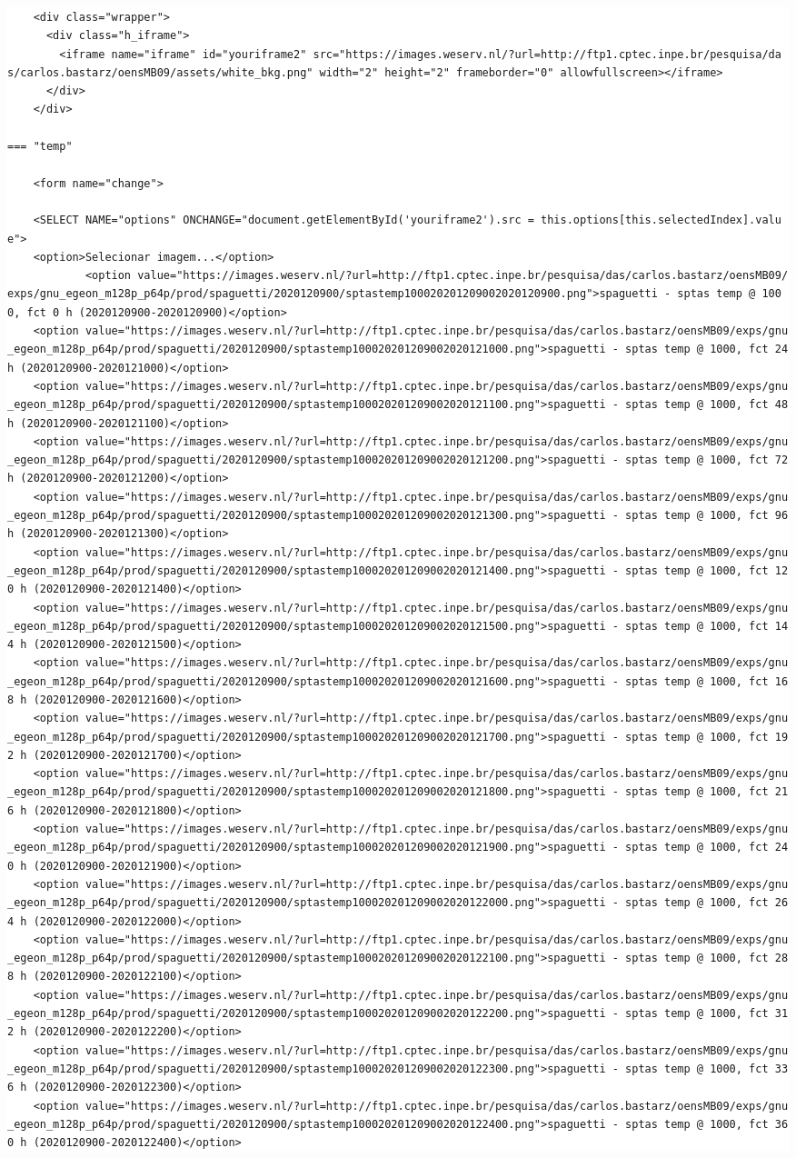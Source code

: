         <div class="wrapper">
          <div class="h_iframe">
            <iframe name="iframe" id="youriframe2" src="https://images.weserv.nl/?url=http://ftp1.cptec.inpe.br/pesquisa/das/carlos.bastarz/oensMB09/assets/white_bkg.png" width="2" height="2" frameborder="0" allowfullscreen></iframe>
          </div>
        </div>
    
    === "temp"
    
        <form name="change">
        
        <SELECT NAME="options" ONCHANGE="document.getElementById('youriframe2').src = this.options[this.selectedIndex].value">
        <option>Selecionar imagem...</option>
                <option value="https://images.weserv.nl/?url=http://ftp1.cptec.inpe.br/pesquisa/das/carlos.bastarz/oensMB09/exps/gnu_egeon_m128p_p64p/prod/spaguetti/2020120900/sptastemp100020201209002020120900.png">spaguetti - sptas temp @ 1000, fct 0 h (2020120900-2020120900)</option>
        <option value="https://images.weserv.nl/?url=http://ftp1.cptec.inpe.br/pesquisa/das/carlos.bastarz/oensMB09/exps/gnu_egeon_m128p_p64p/prod/spaguetti/2020120900/sptastemp100020201209002020121000.png">spaguetti - sptas temp @ 1000, fct 24 h (2020120900-2020121000)</option>
        <option value="https://images.weserv.nl/?url=http://ftp1.cptec.inpe.br/pesquisa/das/carlos.bastarz/oensMB09/exps/gnu_egeon_m128p_p64p/prod/spaguetti/2020120900/sptastemp100020201209002020121100.png">spaguetti - sptas temp @ 1000, fct 48 h (2020120900-2020121100)</option>
        <option value="https://images.weserv.nl/?url=http://ftp1.cptec.inpe.br/pesquisa/das/carlos.bastarz/oensMB09/exps/gnu_egeon_m128p_p64p/prod/spaguetti/2020120900/sptastemp100020201209002020121200.png">spaguetti - sptas temp @ 1000, fct 72 h (2020120900-2020121200)</option>
        <option value="https://images.weserv.nl/?url=http://ftp1.cptec.inpe.br/pesquisa/das/carlos.bastarz/oensMB09/exps/gnu_egeon_m128p_p64p/prod/spaguetti/2020120900/sptastemp100020201209002020121300.png">spaguetti - sptas temp @ 1000, fct 96 h (2020120900-2020121300)</option>
        <option value="https://images.weserv.nl/?url=http://ftp1.cptec.inpe.br/pesquisa/das/carlos.bastarz/oensMB09/exps/gnu_egeon_m128p_p64p/prod/spaguetti/2020120900/sptastemp100020201209002020121400.png">spaguetti - sptas temp @ 1000, fct 120 h (2020120900-2020121400)</option>
        <option value="https://images.weserv.nl/?url=http://ftp1.cptec.inpe.br/pesquisa/das/carlos.bastarz/oensMB09/exps/gnu_egeon_m128p_p64p/prod/spaguetti/2020120900/sptastemp100020201209002020121500.png">spaguetti - sptas temp @ 1000, fct 144 h (2020120900-2020121500)</option>
        <option value="https://images.weserv.nl/?url=http://ftp1.cptec.inpe.br/pesquisa/das/carlos.bastarz/oensMB09/exps/gnu_egeon_m128p_p64p/prod/spaguetti/2020120900/sptastemp100020201209002020121600.png">spaguetti - sptas temp @ 1000, fct 168 h (2020120900-2020121600)</option>
        <option value="https://images.weserv.nl/?url=http://ftp1.cptec.inpe.br/pesquisa/das/carlos.bastarz/oensMB09/exps/gnu_egeon_m128p_p64p/prod/spaguetti/2020120900/sptastemp100020201209002020121700.png">spaguetti - sptas temp @ 1000, fct 192 h (2020120900-2020121700)</option>
        <option value="https://images.weserv.nl/?url=http://ftp1.cptec.inpe.br/pesquisa/das/carlos.bastarz/oensMB09/exps/gnu_egeon_m128p_p64p/prod/spaguetti/2020120900/sptastemp100020201209002020121800.png">spaguetti - sptas temp @ 1000, fct 216 h (2020120900-2020121800)</option>
        <option value="https://images.weserv.nl/?url=http://ftp1.cptec.inpe.br/pesquisa/das/carlos.bastarz/oensMB09/exps/gnu_egeon_m128p_p64p/prod/spaguetti/2020120900/sptastemp100020201209002020121900.png">spaguetti - sptas temp @ 1000, fct 240 h (2020120900-2020121900)</option>
        <option value="https://images.weserv.nl/?url=http://ftp1.cptec.inpe.br/pesquisa/das/carlos.bastarz/oensMB09/exps/gnu_egeon_m128p_p64p/prod/spaguetti/2020120900/sptastemp100020201209002020122000.png">spaguetti - sptas temp @ 1000, fct 264 h (2020120900-2020122000)</option>
        <option value="https://images.weserv.nl/?url=http://ftp1.cptec.inpe.br/pesquisa/das/carlos.bastarz/oensMB09/exps/gnu_egeon_m128p_p64p/prod/spaguetti/2020120900/sptastemp100020201209002020122100.png">spaguetti - sptas temp @ 1000, fct 288 h (2020120900-2020122100)</option>
        <option value="https://images.weserv.nl/?url=http://ftp1.cptec.inpe.br/pesquisa/das/carlos.bastarz/oensMB09/exps/gnu_egeon_m128p_p64p/prod/spaguetti/2020120900/sptastemp100020201209002020122200.png">spaguetti - sptas temp @ 1000, fct 312 h (2020120900-2020122200)</option>
        <option value="https://images.weserv.nl/?url=http://ftp1.cptec.inpe.br/pesquisa/das/carlos.bastarz/oensMB09/exps/gnu_egeon_m128p_p64p/prod/spaguetti/2020120900/sptastemp100020201209002020122300.png">spaguetti - sptas temp @ 1000, fct 336 h (2020120900-2020122300)</option>
        <option value="https://images.weserv.nl/?url=http://ftp1.cptec.inpe.br/pesquisa/das/carlos.bastarz/oensMB09/exps/gnu_egeon_m128p_p64p/prod/spaguetti/2020120900/sptastemp100020201209002020122400.png">spaguetti - sptas temp @ 1000, fct 360 h (2020120900-2020122400)</option>